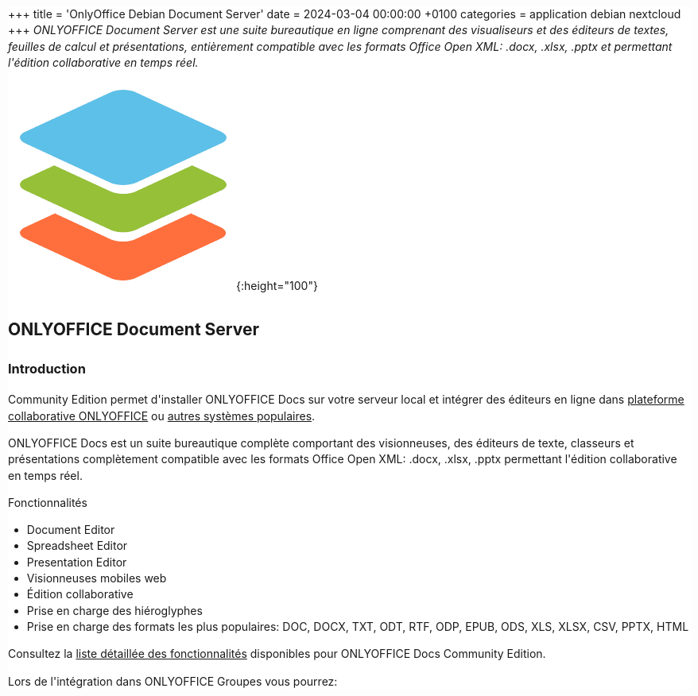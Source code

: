 +++
title = 'OnlyOffice Debian Document Server'
date = 2024-03-04 00:00:00 +0100
categories = application debian nextcloud
+++
*ONLYOFFICE Document Server est une suite bureautique en ligne comprenant des visualiseurs et des éditeurs de textes, feuilles de calcul et présentations, entièrement compatible avec les formats Office Open XML: .docx, .xlsx, .pptx et permettant l'édition collaborative en temps réel.*

![](onlyoffice-logo.png){:height="100"}  


## ONLYOFFICE Document Server

### Introduction

Community Edition permet d'installer ONLYOFFICE Docs sur votre serveur local et intégrer des éditeurs en ligne dans [plateforme collaborative ONLYOFFICE](https://helpcenter.onlyoffice.com/fr/installation/groups-index.aspx) ou [autres systèmes populaires](https://helpcenter.onlyoffice.com/fr/integration.aspx).

ONLYOFFICE Docs est un suite bureautique complète comportant des visionneuses, des éditeurs de texte, classeurs et présentations complètement compatible avec les formats Office Open XML: .docx, .xlsx, .pptx permettant l'édition collaborative en temps réel.

Fonctionnalités

*    Document Editor
*    Spreadsheet Editor
*    Presentation Editor
*    Visionneuses mobiles web
*    Édition collaborative
*    Prise en charge des hiéroglyphes
*    Prise en charge des formats les plus populaires: DOC, DOCX, TXT, ODT, RTF, ODP, EPUB, ODS, XLS, XLSX, CSV, PPTX, HTML

Consultez la [liste détaillée des fonctionnalités](https://github.com/ONLYOFFICE/DocumentServer#onlyoffice-document-server-editions) disponibles pour ONLYOFFICE Docs Community Edition.

Lors de l'intégration dans ONLYOFFICE Groupes vous pourrez:
